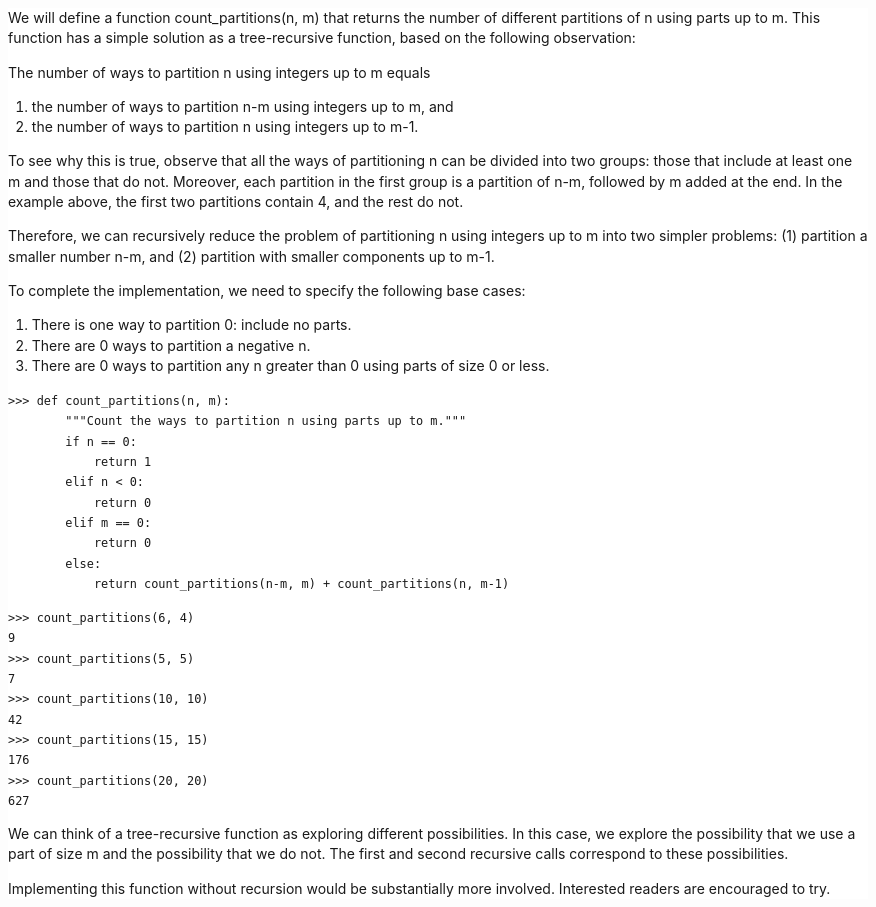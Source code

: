 We will define a function count\_partitions(n, m) that returns the number of different partitions of n using parts up to m. This function has a simple solution as a tree-recursive function, based on the following observation:

The number of ways to partition n using integers up to m equals

1.  the number of ways to partition n-m using integers up to m, and
2.  the number of ways to partition n using integers up to m-1.

To see why this is true, observe that all the ways of partitioning n can be divided into two groups: those that include at least one m and those that do not. Moreover, each partition in the first group is a partition of n-m, followed by m added at the end. In the example above, the first two partitions contain 4, and the rest do not.

Therefore, we can recursively reduce the problem of partitioning n using integers up to m into two simpler problems: (1) partition a smaller number n-m, and (2) partition with smaller components up to m-1.

To complete the implementation, we need to specify the following base cases:

1.  There is one way to partition 0: include no parts.
2.  There are 0 ways to partition a negative n.
3.  There are 0 ways to partition any n greater than 0 using parts of size 0 or less.

```
>>> def count_partitions(n, m):
        """Count the ways to partition n using parts up to m."""
        if n == 0:
            return 1
        elif n < 0:
            return 0
        elif m == 0:
            return 0
        else:
            return count_partitions(n-m, m) + count_partitions(n, m-1)

```

```
>>> count_partitions(6, 4)
9
>>> count_partitions(5, 5)
7
>>> count_partitions(10, 10)
42
>>> count_partitions(15, 15)
176
>>> count_partitions(20, 20)
627

```

We can think of a tree-recursive function as exploring different possibilities. In this case, we explore the possibility that we use a part of size m and the possibility that we do not. The first and second recursive calls correspond to these possibilities.

Implementing this function without recursion would be substantially more involved. Interested readers are encouraged to try.